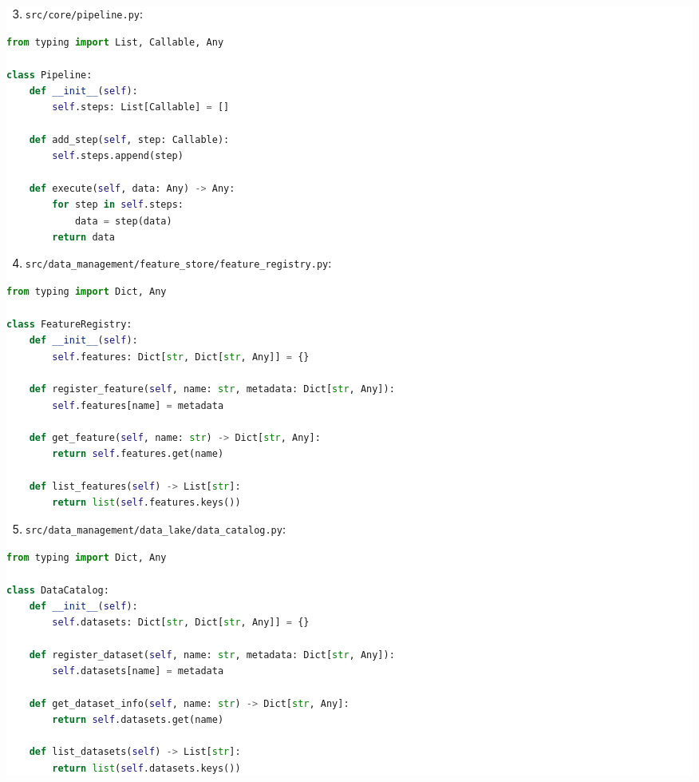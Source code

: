 3. `src/core/pipeline.py`:

```python
from typing import List, Callable, Any

class Pipeline:
    def __init__(self):
        self.steps: List[Callable] = []

    def add_step(self, step: Callable):
        self.steps.append(step)

    def execute(self, data: Any) -> Any:
        for step in self.steps:
            data = step(data)
        return data
```

4. `src/data_management/feature_store/feature_registry.py`:

```python
from typing import Dict, Any

class FeatureRegistry:
    def __init__(self):
        self.features: Dict[str, Dict[str, Any]] = {}

    def register_feature(self, name: str, metadata: Dict[str, Any]):
        self.features[name] = metadata

    def get_feature(self, name: str) -> Dict[str, Any]:
        return self.features.get(name)

    def list_features(self) -> List[str]:
        return list(self.features.keys())
```

5. `src/data_management/data_lake/data_catalog.py`:

```python
from typing import Dict, Any

class DataCatalog:
    def __init__(self):
        self.datasets: Dict[str, Dict[str, Any]] = {}

    def register_dataset(self, name: str, metadata: Dict[str, Any]):
        self.datasets[name] = metadata

    def get_dataset_info(self, name: str) -> Dict[str, Any]:
        return self.datasets.get(name)

    def list_datasets(self) -> List[str]:
        return list(self.datasets.keys())
```

